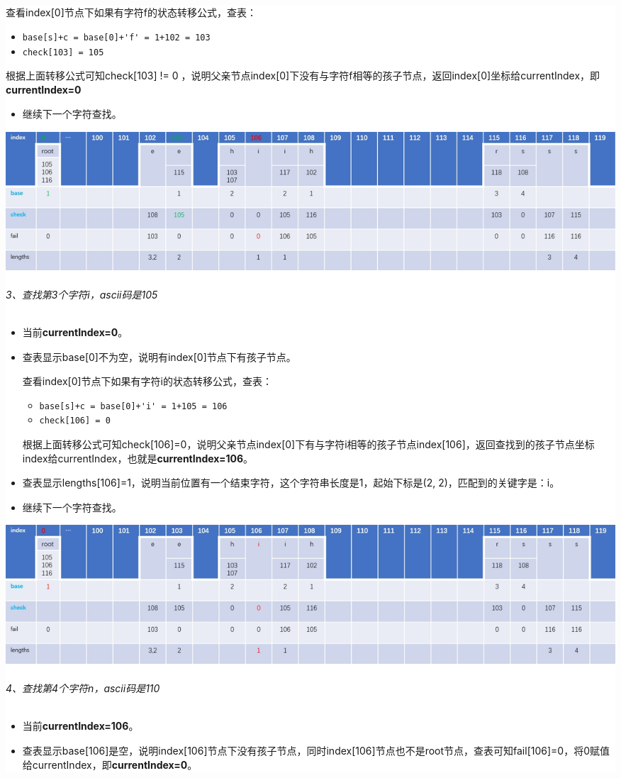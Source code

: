   查看index[0]节点下如果有字符f的状态转移公式，查表：

  - ```base[s]+c = base[0]+'f' = 1+102 = 103```
  - ```check[103] = 105```

  根据上面转移公式可知check[103] != 0 ，说明父亲节点index[0]下没有与字符f相等的孩子节点，返回index[0]坐标给currentIndex，即**currentIndex=0**

- 继续下一个字符查找。

![avatar](./images/search_second.jpg)

###### 3、查找第3个字符i，ascii码是105

- 当前**currentIndex=0**。

- 查表显示base[0]不为空，说明有index[0]节点下有孩子节点。

  查看index[0]节点下如果有字符i的状态转移公式，查表：

  - ```base[s]+c = base[0]+'i' = 1+105 = 106```
  - ```check[106] = 0```

  根据上面转移公式可知check[106]=0，说明父亲节点index[0]下有与字符i相等的孩子节点index[106]，返回查找到的孩子节点坐标index给currentIndex，也就是**currentIndex=106**。

- 查表显示lengths[106]=1，说明当前位置有一个结束字符，这个字符串长度是1，起始下标是(2, 2)，匹配到的关键字是：i。

- 继续下一个字符查找。

![avatar](./images/search_third.jpg)

###### 4、查找第4个字符n，ascii码是110

- 当前**currentIndex=106**。

- 查表显示base[106]是空，说明index[106]节点下没有孩子节点，同时index[106]节点也不是root节点，查表可知fail[106]=0，将0赋值给currentIndex，即**currentIndex=0**。

